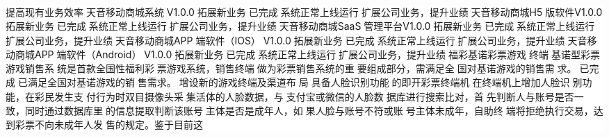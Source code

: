 提高现有业务效率
天音移动商城系统
V1.0.0
拓展新业务
已完成
系统正常上线运行
扩展公司业务，提升业绩
天音移动商城H5
版软件V1.0.0
拓展新业务
已完成
系统正常上线运行
扩展公司业务，提升业绩
天音移动商城SaaS
管理平台V1.0.0
拓展新业务
已完成
系统正常上线运行
扩展公司业务，提升业绩
天音移动商城APP
端软件（IOS）
V1.0.0
拓展新业务
已完成
系统正常上线运行
扩展公司业务，提升业绩
天音移动商城APP
端软件（Android）
V1.0.0
拓展新业务
已完成
系统正常上线运行
扩展公司业务，提升业绩
福彩基诺彩票游戏
终端
基诺型彩票游戏销售系
统是首款全国性福利彩
票游戏系统，销售终端
做为彩票销售系统的重
要组成部分，需满足全
国对基诺游戏的销售需
求。
已完成
已满足全国对基诺游戏的销
售需求。
增设新的游戏终端及渠道布
局
具备人脸识别功能
的即开彩票终端机
在终端机上增加人脸识
别功能，在彩民发生支
付行为时双目摄像头采
集活体的人脸数据，与
支付宝或微信的人脸数
据库进行搜索比对，首
先判断人与账号是否一
致，同时通过数据库里
的信息提取判断该账号
主体是否是成年人，如
果人脸与账号不符或账
号主体未成年，自助终
端将拒绝执行交易，达
到彩票不向未成年人发
售的规定。鉴于目前这
